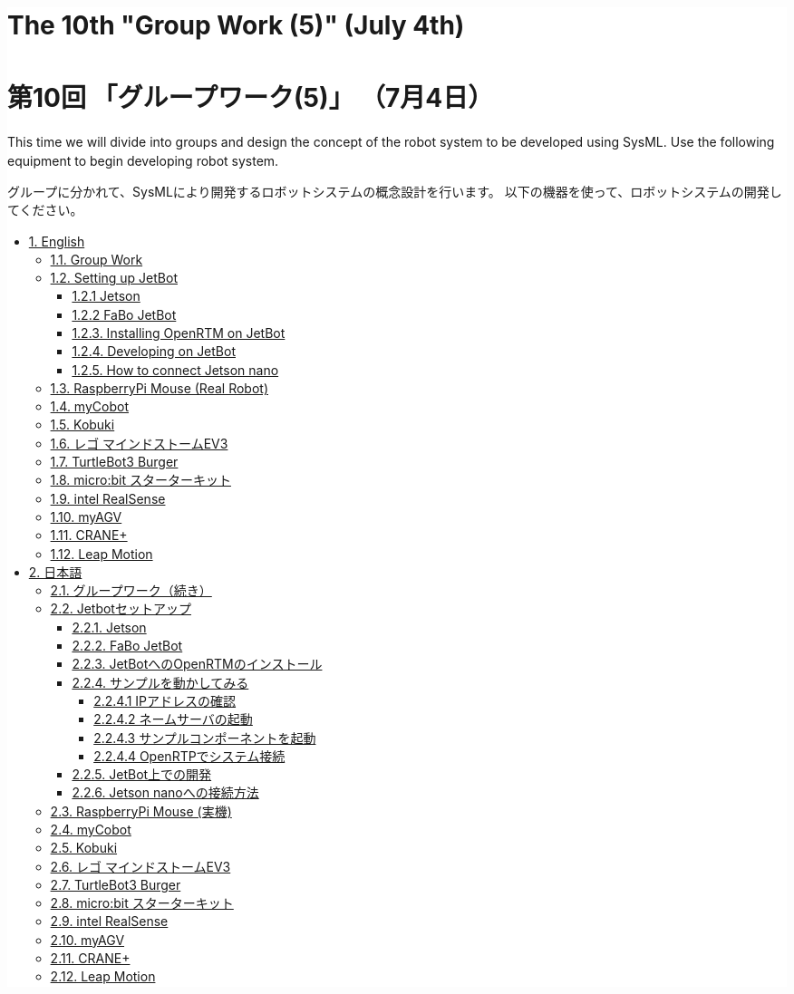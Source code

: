 # The 10th "Group Work (5)" (July 4th)
# 第10回 「グループワーク(5)」 （7月4日）


This time we will divide into groups and design the concept of the robot system to be developed using SysML.
Use the following equipment to begin developing robot system.

グループに分かれて、SysMLにより開発するロボットシステムの概念設計を行います。
以下の機器を使って、ロボットシステムの開発してください。




- [1. English](#1-english)
  - [1.1. Group Work](#11-group-work)
  - [1.2. Setting up JetBot](#12-setting-up-jetbot)
    - [1.2.1 Jetson](#121-jetson)
    - [1.2.2 FaBo JetBot](#122-fabo-jetbot)
    - [1.2.3. Installing OpenRTM on JetBot](#123-installing-openrtm-on-jetbot)
    - [1.2.4. Developing on JetBot](#124-developing-on-jetbot)
    - [1.2.5. How to connect Jetson nano](#125-how-to-connect-jetson-nano)
  - [1.3. RaspberryPi Mouse (Real Robot)](#13-raspberrypi-mouse-real-robot)
  - [1.4. myCobot](#14-mycobot)
  - [1.5. Kobuki](#15-kobuki)
  - [1.6. レゴ マインドストームEV3](#16-レゴ-マインドストームev3)
  - [1.7. TurtleBot3 Burger](#17-turtlebot3-burger)
  - [1.8. micro:bit スターターキット](#18-microbit-スターターキット)
  - [1.9. intel RealSense](#19-intel-realsense)
  - [1.10. myAGV](#210-microbit-スターターキット)
  - [1.11. CRANE+](#211-intel-realsense)
  - [1.12. Leap Motion](#212-leap-motion)
- [2. 日本語](#2-日本語)
  - [2.1. グループワーク（続き）](#3-グループワーク続き)
  - [2.2. Jetbotセットアップ](#4-jetbotセットアップ)
    - [2.2.1. Jetson](#221-jetson)
    - [2.2.2. FaBo JetBot](#222-fabo-jetbot)
    - [2.2.3. JetBotへのOpenRTMのインストール](#223-jetbotへのopenrtmのインストール)
    - [2.2.4. サンプルを動かしてみる](#224-サンプルを動かしてみる)
        - [2.2.4.1 IPアドレスの確認](#2241-ipアドレスの確認)
        - [2.2.4.2 ネームサーバの起動](#2242-ネームサーバの起動)
        - [2.2.4.3 サンプルコンポーネントを起動](#2243-サンプルコンポーネントを起動)
        - [2.2.4.4 OpenRTPでシステム接続](#2244-openrtpでシステム接続)
    - [2.2.5. JetBot上での開発](#21-jetbot上での開発)
    - [2.2.6. Jetson nanoへの接続方法](#22-jetson-nanoへの接続方法)
  - [2.3. RaspberryPi Mouse (実機)](#23-raspberrypi-mouse-実機)
  - [2.4. myCobot](#24-mycobot)
  - [2.5. Kobuki](#25-kobuki)
  - [2.6. レゴ マインドストームEV3](#26-レゴ-マインドストームev3)
  - [2.7. TurtleBot3 Burger](#27-turtlebot3-burger)
  - [2.8. micro:bit スターターキット](#28-microbit-スターターキット)
  - [2.9. intel RealSense](#29-intel-realsense)
  - [2.10. myAGV](#210-myagv)
  - [2.11. CRANE+](#211-crane+)
  - [2.12. Leap Motion](#212-leap-motion)

